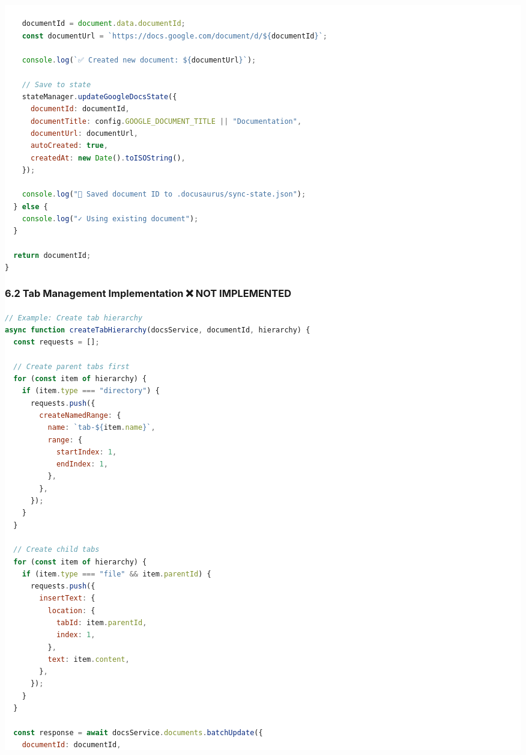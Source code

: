 ```javascript

    documentId = document.data.documentId;
    const documentUrl = `https://docs.google.com/document/d/${documentId}`;

    console.log(`✅ Created new document: ${documentUrl}`);

    // Save to state
    stateManager.updateGoogleDocsState({
      documentId: documentId,
      documentTitle: config.GOOGLE_DOCUMENT_TITLE || "Documentation",
      documentUrl: documentUrl,
      autoCreated: true,
      createdAt: new Date().toISOString(),
    });

    console.log("💾 Saved document ID to .docusaurus/sync-state.json");
  } else {
    console.log("✓ Using existing document");
  }

  return documentId;
}
```

### 6.2 Tab Management Implementation ❌ NOT IMPLEMENTED

```javascript
// Example: Create tab hierarchy
async function createTabHierarchy(docsService, documentId, hierarchy) {
  const requests = [];

  // Create parent tabs first
  for (const item of hierarchy) {
    if (item.type === "directory") {
      requests.push({
        createNamedRange: {
          name: `tab-${item.name}`,
          range: {
            startIndex: 1,
            endIndex: 1,
          },
        },
      });
    }
  }

  // Create child tabs
  for (const item of hierarchy) {
    if (item.type === "file" && item.parentId) {
      requests.push({
        insertText: {
          location: {
            tabId: item.parentId,
            index: 1,
          },
          text: item.content,
        },
      });
    }
  }

  const response = await docsService.documents.batchUpdate({
    documentId: documentId,
```